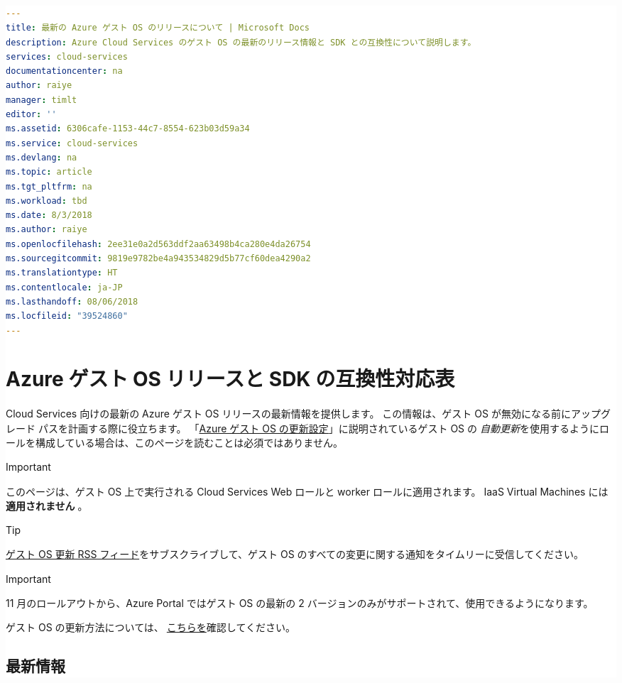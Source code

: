 ```yaml
---
title: 最新の Azure ゲスト OS のリリースについて | Microsoft Docs
description: Azure Cloud Services のゲスト OS の最新のリリース情報と SDK との互換性について説明します。
services: cloud-services
documentationcenter: na
author: raiye
manager: timlt
editor: ''
ms.assetid: 6306cafe-1153-44c7-8554-623b03d59a34
ms.service: cloud-services
ms.devlang: na
ms.topic: article
ms.tgt_pltfrm: na
ms.workload: tbd
ms.date: 8/3/2018
ms.author: raiye
ms.openlocfilehash: 2ee31e0a2d563ddf2aa63498b4ca280e4da26754
ms.sourcegitcommit: 9819e9782be4a943534829d5b77cf60dea4290a2
ms.translationtype: HT
ms.contentlocale: ja-JP
ms.lasthandoff: 08/06/2018
ms.locfileid: "39524860"
---
```

# <a name="azure-guest-os-releases-and-sdk-compatibility-matrix"></a>Azure ゲスト OS リリースと SDK の互換性対応表
Cloud Services 向けの最新の Azure ゲスト OS リリースの最新情報を提供します。 この情報は、ゲスト OS が無効になる前にアップグレード パスを計画する際に役立ちます。 「[Azure ゲスト OS の更新設定][Azure Guest OS Update Settings]」に説明されているゲスト OS の *自動更新*を使用するようにロールを構成している場合は、このページを読むことは必須ではありません。

> [!IMPORTANT]
> このページは、ゲスト OS 上で実行される Cloud Services Web ロールと worker ロールに適用されます。 IaaS Virtual Machines には **適用されません** 。
>
>


> [!TIP]
>  [ゲスト OS 更新 RSS フィード]をサブスクライブして、ゲスト OS のすべての変更に関する通知をタイムリーに受信してください。
>
>

> [!IMPORTANT]
> 11 月のロールアウトから、Azure Portal ではゲスト OS の最新の 2 バージョンのみがサポートされて、使用できるようになります。
>
>

ゲスト OS の更新方法については、 [こちらを][ cloud updates]確認してください。

## <a name="news-updates"></a>最新情報


[cloud updates]: https://docs.microsoft.com/azure/cloud-services/cloud-services-update-azure-service
[ゲスト OS 更新 RSS フィード]: https://raw.githubusercontent.com/MicrosoftDocs/azure-cloud-services-files/master/GuestOS/GuestOSFeed.xml
[Install .NET on a Cloud Service Role]: https://azure.microsoft.com/documentation/articles/cloud-services-dotnet-install-dotnet/?WT.mc_id=azurebg_email_Trans_963_RevisedNET_Update
[Azure Guest OS Update Settings]: cloud-services-how-to-configure-portal.md
[ssl3 announcement]: http://azure.microsoft.com/blog/2014/12/09/azure-security-ssl-3-0-update/
[Microsoft Security Advisory 3009008]: https://technet.microsoft.com/library/security/3009008.aspx
[ssl3-fixit]: http://go.microsoft.com/?linkid=9863266
[MS14-066]: https://technet.microsoft.com/library/security/ms14-066.aspx
[MS14-046]: https://technet.microsoft.com/library/security/ms14-046.aspx
[retire policy sdk]: https://msdn.microsoft.com/library/dn479282.aspx
[server and gos]: https://msdn.microsoft.com/library/dn775043.aspx
[azuresupport]: http://azure.microsoft.com/support/options/
[net install pkg]: http://www.microsoft.com/download/details.aspx?id=42643
[msrc]: https://technet.microsoft.com/security/dn440717.aspx
[update guest os portal]: https://msdn.microsoft.com/library/gg433101.aspx
[update guest os svc]: https://msdn.microsoft.com/library/gg456324.aspx
[restarts]: http://blogs.msdn.com/b/kwill/archive/2012/09/19/role-instance-restarts-due-to-os-upgrades.aspx
[patches]: cloud-services-guestos-msrc-releases.md
[retirepolicy]: cloud-services-guestos-retirement-policy.md
[fam1retire]: cloud-services-guestos-family1-retirement.md
[fix]: https://technet.microsoft.com/library/security/ms17-010.aspx